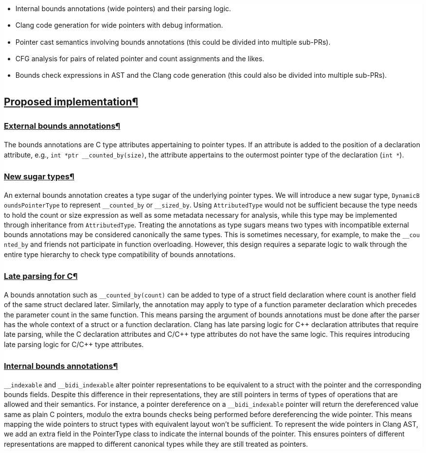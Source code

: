 *   Internal bounds annotations (wide pointers) and their parsing logic.
    
*   Clang code generation for wide pointers with debug information.
    
*   Pointer cast semantics involving bounds annotations (this could be divided into multiple sub-PRs).
    
*   CFG analysis for pairs of related pointer and count assignments and the likes.
    
*   Bounds check expressions in AST and the Clang code generation (this could also be divided into multiple sub-PRs).
    

[Proposed implementation](#id5)[¶](#proposed-implementation "Link to this heading")
-----------------------------------------------------------------------------------

### [External bounds annotations](#id6)[¶](#external-bounds-annotations "Link to this heading")

The bounds annotations are C type attributes appertaining to pointer types. If an attribute is added to the position of a declaration attribute, e.g., `int *ptr __counted_by(size)`, the attribute appertains to the outermost pointer type of the declaration (`int *`).

### [New sugar types](#id7)[¶](#new-sugar-types "Link to this heading")

An external bounds annotation creates a type sugar of the underlying pointer types. We will introduce a new sugar type, `DynamicBoundsPointerType` to represent `__counted_by` or `__sized_by`. Using `AttributedType` would not be sufficient because the type needs to hold the count or size expression as well as some metadata necessary for analysis, while this type may be implemented through inheritance from `AttributedType`. Treating the annotations as type sugars means two types with incompatible external bounds annotations may be considered canonically the same types. This is sometimes necessary, for example, to make the `__counted_by` and friends not participate in function overloading. However, this design requires a separate logic to walk through the entire type hierarchy to check type compatibility of bounds annotations.

### [Late parsing for C](#id8)[¶](#late-parsing-for-c "Link to this heading")

A bounds annotation such as `__counted_by(count)` can be added to type of a struct field declaration where count is another field of the same struct declared later. Similarly, the annotation may apply to type of a function parameter declaration which precedes the parameter count in the same function. This means parsing the argument of bounds annotations must be done after the parser has the whole context of a struct or a function declaration. Clang has late parsing logic for C++ declaration attributes that require late parsing, while the C declaration attributes and C/C++ type attributes do not have the same logic. This requires introducing late parsing logic for C/C++ type attributes.

### [Internal bounds annotations](#id9)[¶](#internal-bounds-annotations "Link to this heading")

`__indexable` and `__bidi_indexable` alter pointer representations to be equivalent to a struct with the pointer and the corresponding bounds fields. Despite this difference in their representations, they are still pointers in terms of types of operations that are allowed and their semantics. For instance, a pointer dereference on a `__bidi_indexable` pointer will return the dereferenced value same as plain C pointers, modulo the extra bounds checks being performed before dereferencing the wide pointer. This means mapping the wide pointers to struct types with equivalent layout won’t be sufficient. To represent the wide pointers in Clang AST, we add an extra field in the PointerType class to indicate the internal bounds of the pointer. This ensures pointers of different representations are mapped to different canonical types while they are still treated as pointers.
